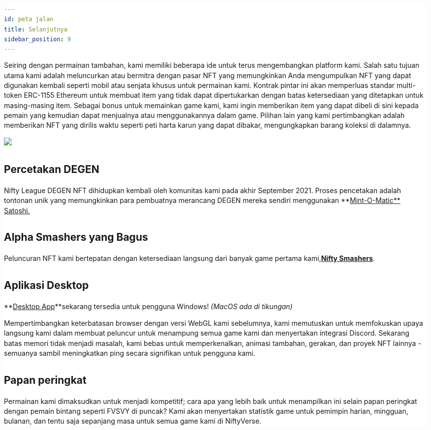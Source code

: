 ```yaml
---
id: peta jalan
title: Selanjutnya ️
sidebar_position: 9
---
```


Seiring dengan permainan tambahan, kami memiliki beberapa ide untuk terus mengembangkan platform kami. Salah satu tujuan utama kami adalah meluncurkan atau bermitra dengan pasar NFT yang memungkinkan Anda mengumpulkan NFT yang dapat digunakan kembali seperti mobil atau senjata khusus untuk permainan kami. Kontrak pintar ini akan memperluas standar multi-token ERC-1155 Ethereum untuk membuat item yang tidak dapat dipertukarkan dengan batas ketersediaan yang ditetapkan untuk masing-masing item. Sebagai bonus untuk memainkan game kami, kami ingin memberikan item yang dapat dibeli di sini kepada pemain yang kemudian dapat menjualnya atau menggunakannya dalam game. Pilihan lain yang kami pertimbangkan adalah memberikan NFT yang dirilis waktu seperti peti harta karun yang dapat dibakar, mengungkapkan barang koleksi di dalamnya.

![](/img/nifty_roadmap.png)

## Percetakan DEGEN

Nifty League DEGEN NFT dihidupkan kembali oleh komunitas kami pada akhir September 2021. Proses pencetakan adalah tontonan unik yang memungkinkan para pembuatnya merancang DEGEN mereka sendiri menggunakan **[Mint-O-Matic** Satoshi.](https://niftyleague.com/mint-o-matic)

## Alpha Smashers yang Bagus

Peluncuran NFT kami bertepatan dengan ketersediaan langsung dari banyak game pertama kami,**[Nifty Smashers](http://localhost:3000/games)**. <div>
  <video width="100%" height="100%" playsInline controls loop>
  <source src="https://www.youtube.com/watch?v=WWLqE1tnf6U&feature=youtu.be" />
  Browser Anda tidak mendukung tag video.
  </video>
  </div>

## Aplikasi Desktop

**[Desktop App](https://niftyleague.com/games)**sekarang tersedia untuk pengguna Windows! *(MacOS ada di tikungan)*

Mempertimbangkan keterbatasan browser dengan versi WebGL kami sebelumnya, kami memutuskan untuk memfokuskan upaya langsung kami dalam membuat peluncur untuk menampung semua game kami dan menyertakan integrasi Discord. Sekarang batas memori tidak menjadi masalah, kami bebas untuk memperkenalkan, animasi tambahan, gerakan, dan proyek NFT lainnya - semuanya sambil meningkatkan ping secara signifikan untuk pengguna kami.

## Papan peringkat

Permainan kami dimaksudkan untuk menjadi kompetitif; cara apa yang lebih baik untuk menampilkan ini selain papan peringkat dengan pemain bintang seperti FVSVY di puncak? Kami akan menyertakan statistik game untuk pemimpin harian, mingguan, bulanan, dan tentu saja sepanjang masa untuk semua game kami di NiftyVerse.
